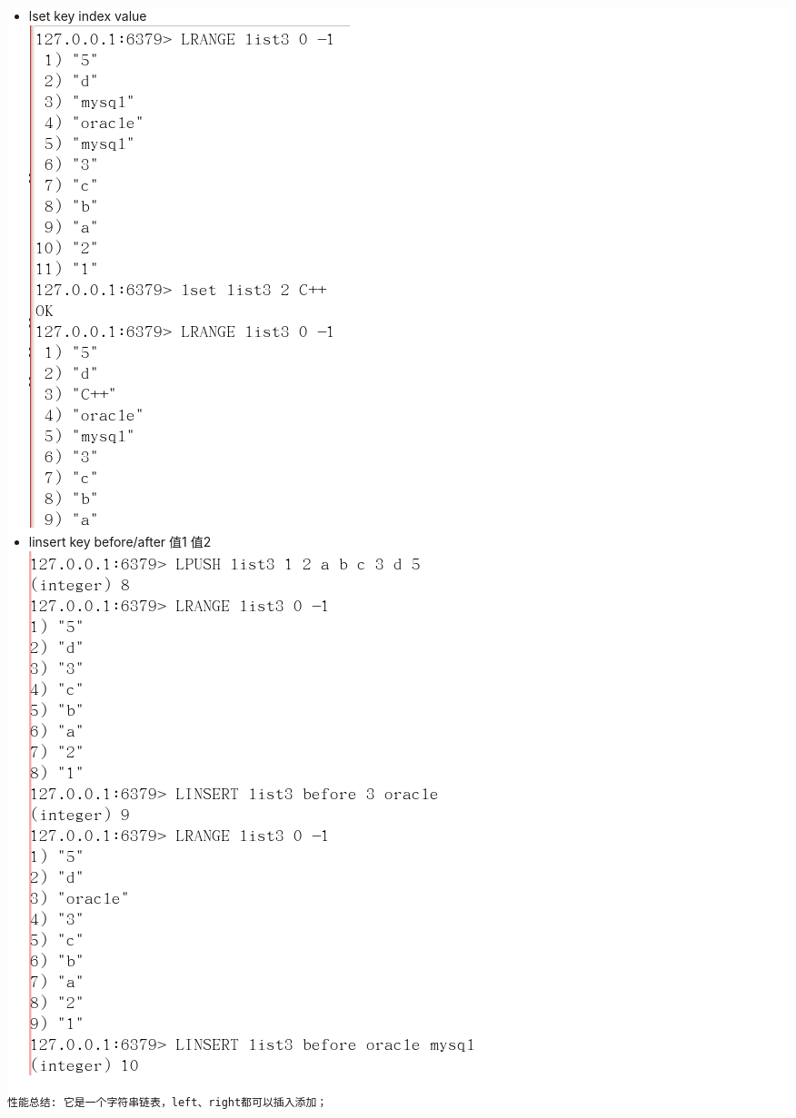 + lset key index value  
![31](/Redis/redisfile/31.png)   
+ linsert key  before/after 值1 值2  
![32](/Redis/redisfile/32.png)   
```
性能总结: 它是一个字符串链表，left、right都可以插入添加；
```